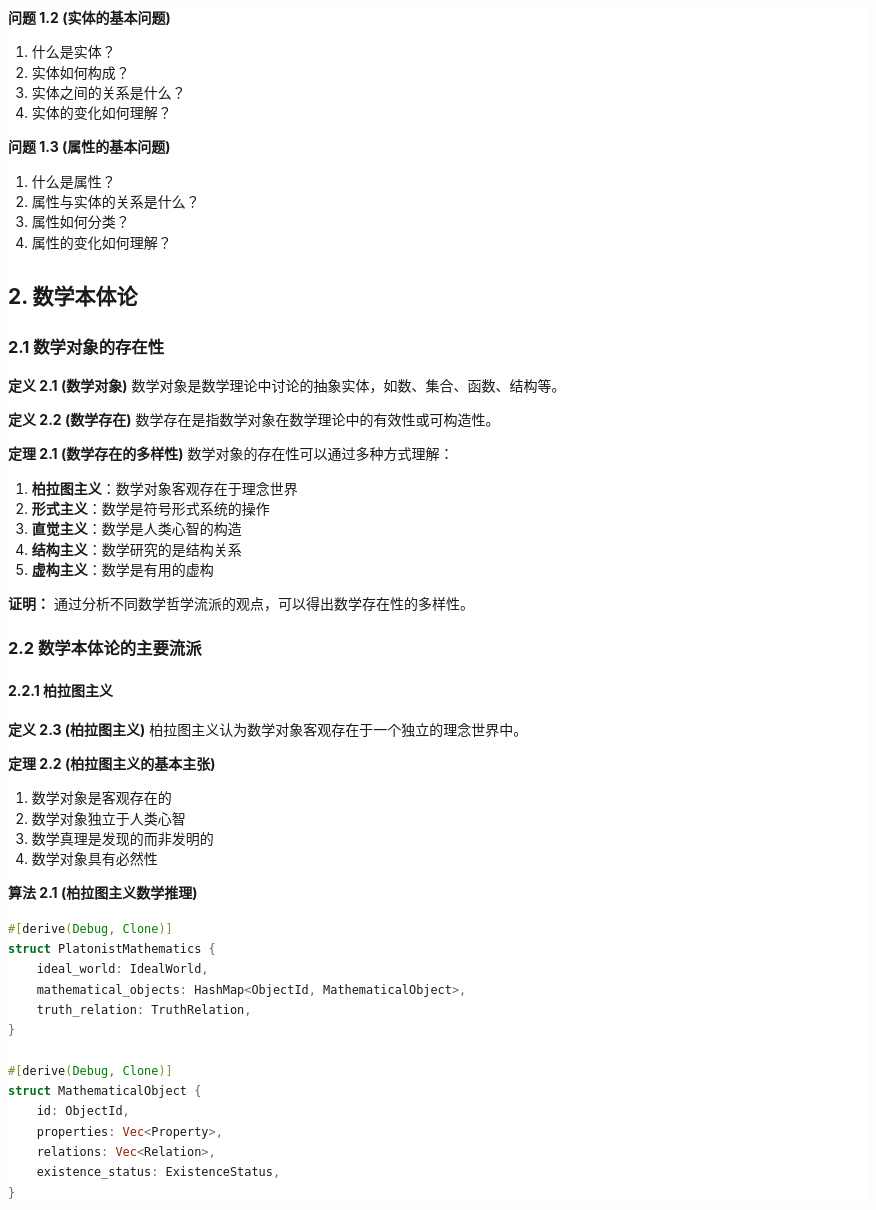 **问题 1.2 (实体的基本问题)**

1. 什么是实体？
2. 实体如何构成？
3. 实体之间的关系是什么？
4. 实体的变化如何理解？

**问题 1.3 (属性的基本问题)**

1. 什么是属性？
2. 属性与实体的关系是什么？
3. 属性如何分类？
4. 属性的变化如何理解？

## 2. 数学本体论

### 2.1 数学对象的存在性

**定义 2.1 (数学对象)**
数学对象是数学理论中讨论的抽象实体，如数、集合、函数、结构等。

**定义 2.2 (数学存在)**
数学存在是指数学对象在数学理论中的有效性或可构造性。

**定理 2.1 (数学存在的多样性)**
数学对象的存在性可以通过多种方式理解：

1. **柏拉图主义**：数学对象客观存在于理念世界
2. **形式主义**：数学是符号形式系统的操作
3. **直觉主义**：数学是人类心智的构造
4. **结构主义**：数学研究的是结构关系
5. **虚构主义**：数学是有用的虚构

**证明：**
通过分析不同数学哲学流派的观点，可以得出数学存在性的多样性。

### 2.2 数学本体论的主要流派

#### 2.2.1 柏拉图主义

**定义 2.3 (柏拉图主义)**
柏拉图主义认为数学对象客观存在于一个独立的理念世界中。

**定理 2.2 (柏拉图主义的基本主张)**

1. 数学对象是客观存在的
2. 数学对象独立于人类心智
3. 数学真理是发现的而非发明的
4. 数学对象具有必然性

**算法 2.1 (柏拉图主义数学推理)**

```rust
#[derive(Debug, Clone)]
struct PlatonistMathematics {
    ideal_world: IdealWorld,
    mathematical_objects: HashMap<ObjectId, MathematicalObject>,
    truth_relation: TruthRelation,
}

#[derive(Debug, Clone)]
struct MathematicalObject {
    id: ObjectId,
    properties: Vec<Property>,
    relations: Vec<Relation>,
    existence_status: ExistenceStatus,
}

```